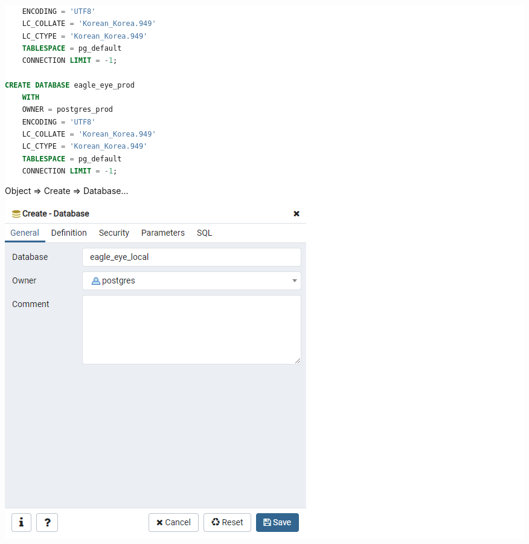 ```sql
    ENCODING = 'UTF8'
    LC_COLLATE = 'Korean_Korea.949'
    LC_CTYPE = 'Korean_Korea.949'
    TABLESPACE = pg_default
    CONNECTION LIMIT = -1;

CREATE DATABASE eagle_eye_prod
    WITH 
    OWNER = postgres_prod
    ENCODING = 'UTF8'
    LC_COLLATE = 'Korean_Korea.949'
    LC_CTYPE = 'Korean_Korea.949'
    TABLESPACE = pg_default
    CONNECTION LIMIT = -1;
```



Object => Create => Database...

![image-20200513153627265](images/image-20200513153627265.png)


